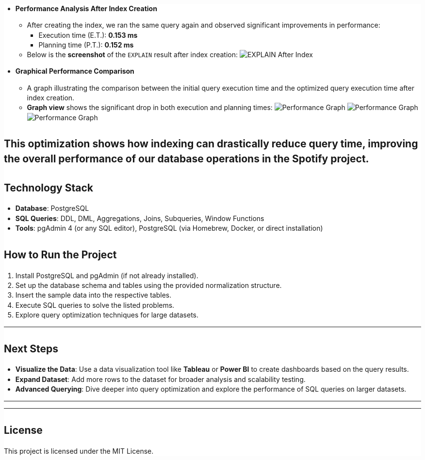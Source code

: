 - **Performance Analysis After Index Creation**
    - After creating the index, we ran the same query again and observed significant improvements in performance:
        - Execution time (E.T.): **0.153 ms**
        - Planning time (P.T.): **0.152 ms**
    - Below is the **screenshot** of the `EXPLAIN` result after index creation:
      ![EXPLAIN After Index](https://github.com/najirh/najirh-Spotify-Data-Analysis-using-SQL/blob/main/spotify_explain_after_index.png)

- **Graphical Performance Comparison**
    - A graph illustrating the comparison between the initial query execution time and the optimized query execution time after index creation.
    - **Graph view** shows the significant drop in both execution and planning times:
      ![Performance Graph](https://github.com/najirh/najirh-Spotify-Data-Analysis-using-SQL/blob/main/spotify_graphical%20view%203.png)
      ![Performance Graph](https://github.com/najirh/najirh-Spotify-Data-Analysis-using-SQL/blob/main/spotify_graphical%20view%202.png)
      ![Performance Graph](https://github.com/najirh/najirh-Spotify-Data-Analysis-using-SQL/blob/main/spotify_graphical%20view%201.png)

This optimization shows how indexing can drastically reduce query time, improving the overall performance of our database operations in the Spotify project.
---

## Technology Stack
- **Database**: PostgreSQL
- **SQL Queries**: DDL, DML, Aggregations, Joins, Subqueries, Window Functions
- **Tools**: pgAdmin 4 (or any SQL editor), PostgreSQL (via Homebrew, Docker, or direct installation)

## How to Run the Project
1. Install PostgreSQL and pgAdmin (if not already installed).
2. Set up the database schema and tables using the provided normalization structure.
3. Insert the sample data into the respective tables.
4. Execute SQL queries to solve the listed problems.
5. Explore query optimization techniques for large datasets.

---

## Next Steps
- **Visualize the Data**: Use a data visualization tool like **Tableau** or **Power BI** to create dashboards based on the query results.
- **Expand Dataset**: Add more rows to the dataset for broader analysis and scalability testing.
- **Advanced Querying**: Dive deeper into query optimization and explore the performance of SQL queries on larger datasets.

---

---

## License
This project is licensed under the MIT License.
